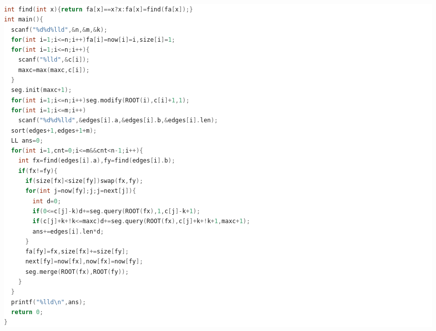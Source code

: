 ```cpp
int find(int x){return fa[x]==x?x:fa[x]=find(fa[x]);}
int main(){
  scanf("%d%d%lld",&n,&m,&k);
  for(int i=1;i<=n;i++)fa[i]=now[i]=i,size[i]=1;
  for(int i=1;i<=n;i++){
    scanf("%lld",&c[i]);
    maxc=max(maxc,c[i]);
  }
  seg.init(maxc+1);
  for(int i=1;i<=n;i++)seg.modify(ROOT(i),c[i]+1,1);
  for(int i=1;i<=m;i++)
    scanf("%d%d%lld",&edges[i].a,&edges[i].b,&edges[i].len);
  sort(edges+1,edges+1+m);
  LL ans=0;
  for(int i=1,cnt=0;i<=m&&cnt<n-1;i++){
    int fx=find(edges[i].a),fy=find(edges[i].b);
    if(fx!=fy){
      if(size[fx]<size[fy])swap(fx,fy);
      for(int j=now[fy];j;j=next[j]){
        int d=0;
        if(0<=c[j]-k)d+=seg.query(ROOT(fx),1,c[j]-k+1);
        if(c[j]+k+!k<=maxc)d+=seg.query(ROOT(fx),c[j]+k+!k+1,maxc+1);
        ans+=edges[i].len*d;
      }
      fa[fy]=fx,size[fx]+=size[fy];
      next[fy]=now[fx],now[fx]=now[fy];
      seg.merge(ROOT(fx),ROOT(fy));
    }
  }
  printf("%lld\n",ans);
  return 0;
}
```
